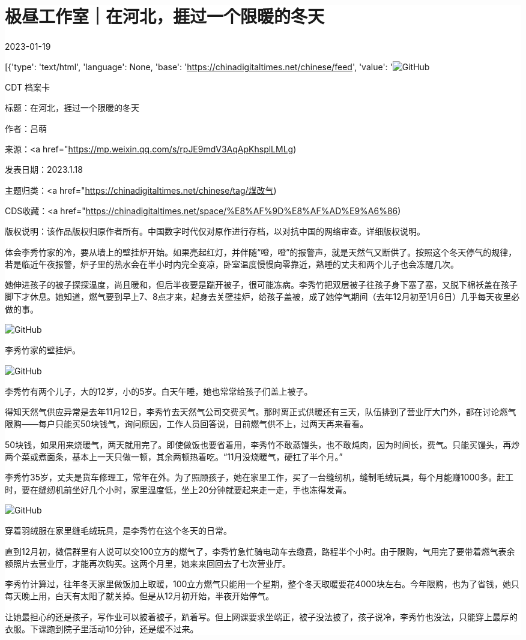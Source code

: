 # 极昼工作室｜在河北，捱过一个限暖的冬天

2023-01-19

[{'type': 'text/html', 'language': None, 'base': 'https://chinadigitaltimes.net/chinese/feed', 'value': '![GitHub](https://chinadigitaltimes.net/chinese/files/2023/01/post-692154-63c8c60064ce0.)



CDT 档案卡

标题：在河北，捱过一个限暖的冬天

作者：吕萌

来源：<a href="https://mp.weixin.qq.com/s/rpJE9mdV3AqApKhsplLMLg)

发表日期：2023.1.18

主题归类：<a href="https://chinadigitaltimes.net/chinese/tag/煤改气)

CDS收藏：<a href="https://chinadigitaltimes.net/space/%E8%AF%9D%E8%AF%AD%E9%A6%86)

版权说明：该作品版权归原作者所有。中国数字时代仅对原作进行存档，以对抗中国的网络审查。详细版权说明。





体会李秀竹家的冷，要从墙上的壁挂炉开始。如果亮起红灯，并伴随“噔，噔”的报警声，就是天然气又断供了。按照这个冬天停气的规律，若是临近午夜报警，炉子里的热水会在半小时内完全变凉，卧室温度慢慢向零靠近，熟睡的丈夫和两个儿子也会冻醒几次。

她伸进孩子的被子探探温度，尚且暖和，但后半夜要是踹开被子，很可能冻病。李秀竹把双层被子往孩子身下塞了塞，又脱下棉袄盖在孩子脚下才休息。她知道，燃气要到早上7、8点才来，起身去关壁挂炉，给孩子盖被，成了她停气期间（去年12月初至1月6日）几乎每天夜里必做的事。

![GitHub](https://chinadigitaltimes.net/chinese/files/2023/01/post-692154-63c8c6006f38d.)

李秀竹家的壁挂炉。

![GitHub](https://chinadigitaltimes.net/chinese/files/2023/01/post-692154-63c8c6007ba8b.)

李秀竹有两个儿子，大的12岁，小的5岁。白天午睡，她也常常给孩子们盖上被子。

得知天然气供应异常是去年11月12日，李秀竹去天然气公司交费买气。那时离正式供暖还有三天，队伍排到了营业厅大门外，都在讨论燃气限购——每户只能买50块钱气，询问原因，工作人员回答说，目前燃气供不上，过两天再来看看。

50块钱，如果用来烧暖气，两天就用完了。即使做饭也要省着用，李秀竹不敢蒸馒头，也不敢炖肉，因为时间长，费气。只能买馒头，再炒两个菜或煮面条，基本上一天只做一顿，其余两顿热着吃。“11月没烧暖气，硬扛了半个月。”

李秀竹35岁，丈夫是货车修理工，常年在外。为了照顾孩子，她在家里工作，买了一台缝纫机，缝制毛绒玩具，每个月能赚1000多。赶工时，要在缝纫机前坐好几个小时，家里温度低，坐上20分钟就要起来走一走，手也冻得发青。

![GitHub](https://chinadigitaltimes.net/chinese/files/2023/01/post-692154-63c8c60087d05.)

穿着羽绒服在家里缝毛绒玩具，是李秀竹在这个冬天的日常。

直到12月初，微信群里有人说可以交100立方的燃气了，李秀竹急忙骑电动车去缴费，路程半个小时。由于限购，气用完了要带着燃气表余额照片去营业厅，才能再次购买。这两个月里，她来来回回去了七次营业厅。

李秀竹计算过，往年冬天家里做饭加上取暖，100立方燃气只能用一个星期，整个冬天取暖要花4000块左右。今年限购，也为了省钱，她只每天晚上用，白天有太阳了就关掉。但是从12月初开始，半夜开始停气。

让她最担心的还是孩子，写作业可以披着被子，趴着写。但上网课要求坐端正，被子没法披了，孩子说冷，李秀竹也没法，只能穿上最厚的衣服。下课跑到院子里活动10分钟，还是缓不过来。
